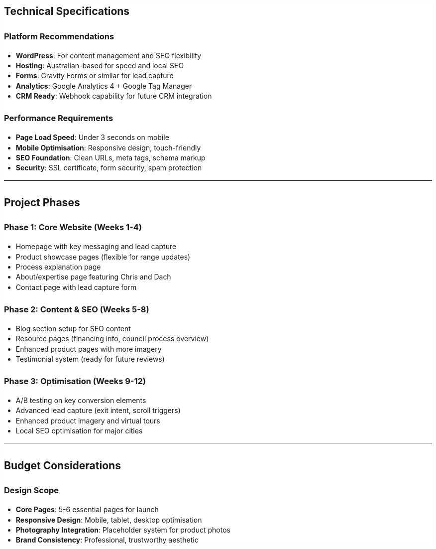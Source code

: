 
## Technical Specifications

### **Platform Recommendations**
- **WordPress**: For content management and SEO flexibility
- **Hosting**: Australian-based for speed and local SEO
- **Forms**: Gravity Forms or similar for lead capture
- **Analytics**: Google Analytics 4 + Google Tag Manager
- **CRM Ready**: Webhook capability for future CRM integration

### **Performance Requirements**
- **Page Load Speed**: Under 3 seconds on mobile
- **Mobile Optimisation**: Responsive design, touch-friendly
- **SEO Foundation**: Clean URLs, meta tags, schema markup
- **Security**: SSL certificate, form security, spam protection

---

## Project Phases

### **Phase 1: Core Website (Weeks 1-4)**
- Homepage with key messaging and lead capture
- Product showcase pages (flexible for range updates)
- Process explanation page
- About/expertise page featuring Chris and Dach
- Contact page with lead capture form

### **Phase 2: Content & SEO (Weeks 5-8)**
- Blog section setup for SEO content
- Resource pages (financing info, council process overview)
- Enhanced product pages with more imagery
- Testimonial system (ready for future reviews)

### **Phase 3: Optimisation (Weeks 9-12)**
- A/B testing on key conversion elements
- Advanced lead capture (exit intent, scroll triggers)
- Enhanced product imagery and virtual tours
- Local SEO optimisation for major cities

---

## Budget Considerations

### **Design Scope**
- **Core Pages**: 5-6 essential pages for launch
- **Responsive Design**: Mobile, tablet, desktop optimisation
- **Photography Integration**: Placeholder system for product photos
- **Brand Consistency**: Professional, trustworthy aesthetic
